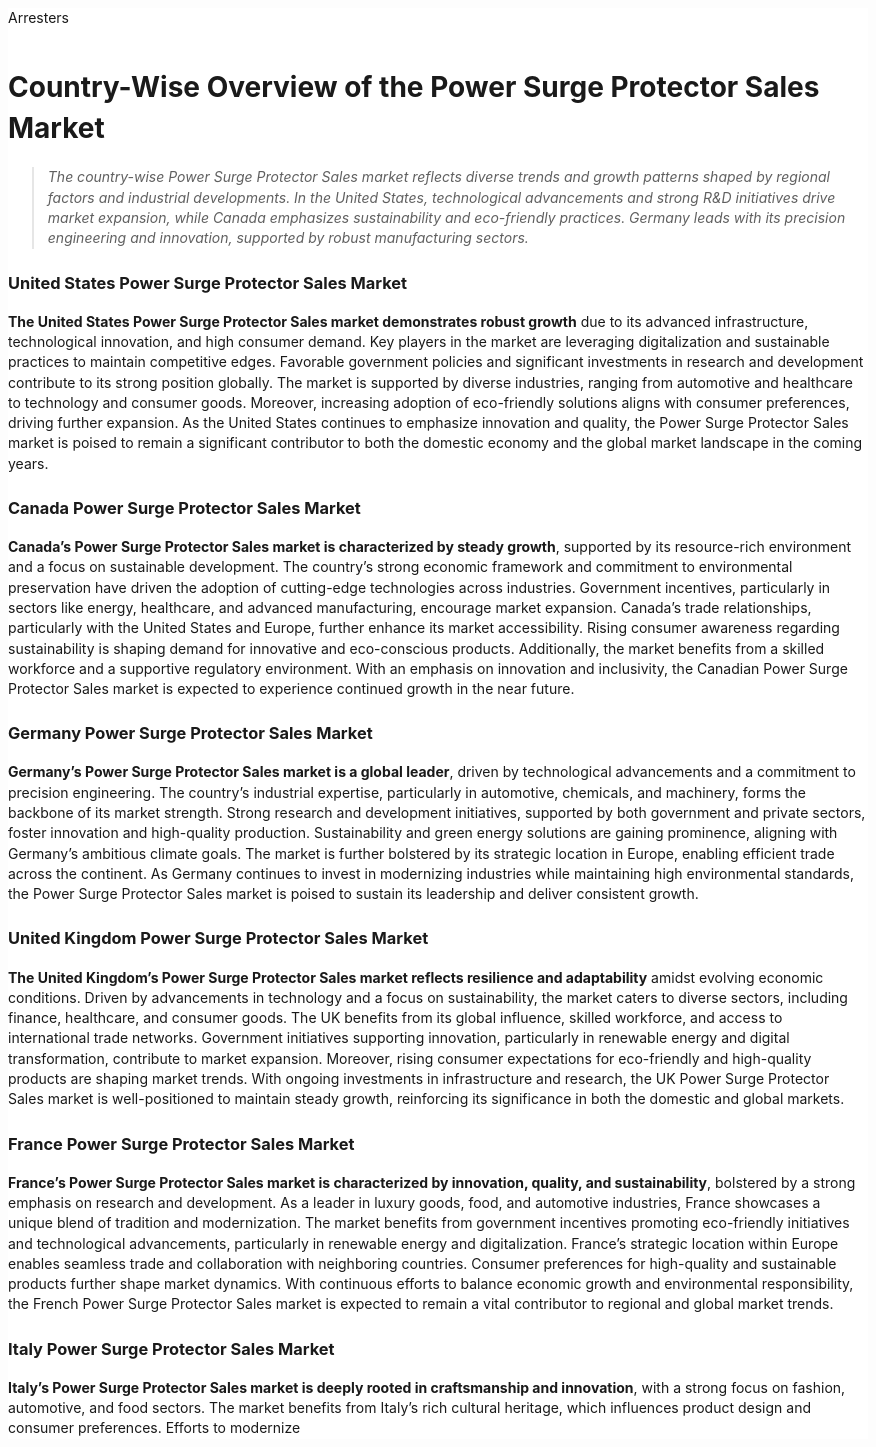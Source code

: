 Arresters</li></ul><h1><span class="">Country-Wise Overview of the Power Surge Protector Sales Market<br /></span></h1><blockquote><p><em><span class="">The country-wise Power Surge Protector Sales market reflects diverse trends and growth patterns shaped by regional factors and industrial developments. In the United States, technological advancements and strong R&amp;D initiatives drive market expansion, while Canada emphasizes sustainability and eco-friendly practices. Germany leads with its precision engineering and innovation, supported by robust manufacturing sectors.</span></em></p></blockquote><h3><strong>United States Power Surge Protector Sales Market</strong></h3><p><strong>The United States Power Surge Protector Sales market demonstrates robust growth</strong> due to its advanced infrastructure, technological innovation, and high consumer demand. Key players in the market are leveraging digitalization and sustainable practices to maintain competitive edges. Favorable government policies and significant investments in research and development contribute to its strong position globally. The market is supported by diverse industries, ranging from automotive and healthcare to technology and consumer goods. Moreover, increasing adoption of eco-friendly solutions aligns with consumer preferences, driving further expansion. As the United States continues to emphasize innovation and quality, the Power Surge Protector Sales market is poised to remain a significant contributor to both the domestic economy and the global market landscape in the coming years.</p><h3><strong>Canada Power Surge Protector Sales Market</strong></h3><p><strong>Canada&rsquo;s Power Surge Protector Sales market is characterized by steady growth</strong>, supported by its resource-rich environment and a focus on sustainable development. The country&rsquo;s strong economic framework and commitment to environmental preservation have driven the adoption of cutting-edge technologies across industries. Government incentives, particularly in sectors like energy, healthcare, and advanced manufacturing, encourage market expansion. Canada&rsquo;s trade relationships, particularly with the United States and Europe, further enhance its market accessibility. Rising consumer awareness regarding sustainability is shaping demand for innovative and eco-conscious products. Additionally, the market benefits from a skilled workforce and a supportive regulatory environment. With an emphasis on innovation and inclusivity, the Canadian Power Surge Protector Sales market is expected to experience continued growth in the near future.</p><h3><strong>Germany Power Surge Protector Sales Market</strong></h3><p><strong>Germany&rsquo;s Power Surge Protector Sales market is a global leader</strong>, driven by technological advancements and a commitment to precision engineering. The country&rsquo;s industrial expertise, particularly in automotive, chemicals, and machinery, forms the backbone of its market strength. Strong research and development initiatives, supported by both government and private sectors, foster innovation and high-quality production. Sustainability and green energy solutions are gaining prominence, aligning with Germany&rsquo;s ambitious climate goals. The market is further bolstered by its strategic location in Europe, enabling efficient trade across the continent. As Germany continues to invest in modernizing industries while maintaining high environmental standards, the Power Surge Protector Sales market is poised to sustain its leadership and deliver consistent growth.</p><h3><strong>United Kingdom Power Surge Protector Sales Market</strong></h3><p><strong>The United Kingdom&rsquo;s Power Surge Protector Sales market reflects resilience and adaptability</strong> amidst evolving economic conditions. Driven by advancements in technology and a focus on sustainability, the market caters to diverse sectors, including finance, healthcare, and consumer goods. The UK benefits from its global influence, skilled workforce, and access to international trade networks. Government initiatives supporting innovation, particularly in renewable energy and digital transformation, contribute to market expansion. Moreover, rising consumer expectations for eco-friendly and high-quality products are shaping market trends. With ongoing investments in infrastructure and research, the UK Power Surge Protector Sales market is well-positioned to maintain steady growth, reinforcing its significance in both the domestic and global markets.</p><h3><strong>France Power Surge Protector Sales Market</strong></h3><p><strong>France&rsquo;s Power Surge Protector Sales market is characterized by innovation, quality, and sustainability</strong>, bolstered by a strong emphasis on research and development. As a leader in luxury goods, food, and automotive industries, France showcases a unique blend of tradition and modernization. The market benefits from government incentives promoting eco-friendly initiatives and technological advancements, particularly in renewable energy and digitalization. France&rsquo;s strategic location within Europe enables seamless trade and collaboration with neighboring countries. Consumer preferences for high-quality and sustainable products further shape market dynamics. With continuous efforts to balance economic growth and environmental responsibility, the French Power Surge Protector Sales market is expected to remain a vital contributor to regional and global market trends.</p><h3><strong>Italy Power Surge Protector Sales Market</strong></h3><p><strong>Italy&rsquo;s Power Surge Protector Sales market is deeply rooted in craftsmanship and innovation</strong>, with a strong focus on fashion, automotive, and food sectors. The market benefits from Italy&rsquo;s rich cultural heritage, which influences product design and consumer preferences. Efforts to modernize